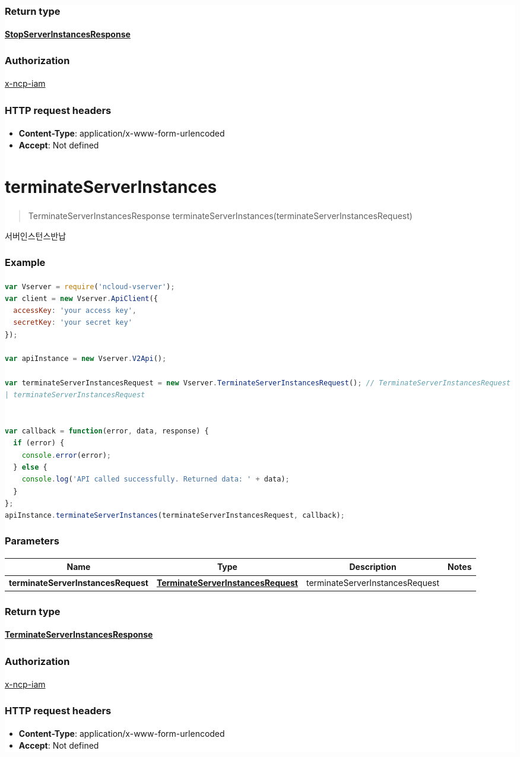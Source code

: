 ### Return type

[**StopServerInstancesResponse**](StopServerInstancesResponse.md)

### Authorization

[x-ncp-iam](../README.md#x-ncp-iam)

### HTTP request headers

 - **Content-Type**: application/x-www-form-urlencoded
 - **Accept**: Not defined

<a name="terminateServerInstances"></a>
# **terminateServerInstances**
> TerminateServerInstancesResponse terminateServerInstances(terminateServerInstancesRequest)



서버인스턴스반납

### Example
```javascript
var Vserver = require('ncloud-vserver');
var client = new Vserver.ApiClient({
  accessKey: 'your access key',
  secretKey: 'your secret key'
});

var apiInstance = new Vserver.V2Api();

var terminateServerInstancesRequest = new Vserver.TerminateServerInstancesRequest(); // TerminateServerInstancesRequest | terminateServerInstancesRequest


var callback = function(error, data, response) {
  if (error) {
    console.error(error);
  } else {
    console.log('API called successfully. Returned data: ' + data);
  }
};
apiInstance.terminateServerInstances(terminateServerInstancesRequest, callback);
```

### Parameters

Name | Type | Description  | Notes
------------- | ------------- | ------------- | -------------
 **terminateServerInstancesRequest** | [**TerminateServerInstancesRequest**](TerminateServerInstancesRequest.md)| terminateServerInstancesRequest | 

### Return type

[**TerminateServerInstancesResponse**](TerminateServerInstancesResponse.md)

### Authorization

[x-ncp-iam](../README.md#x-ncp-iam)

### HTTP request headers

 - **Content-Type**: application/x-www-form-urlencoded
 - **Accept**: Not defined

